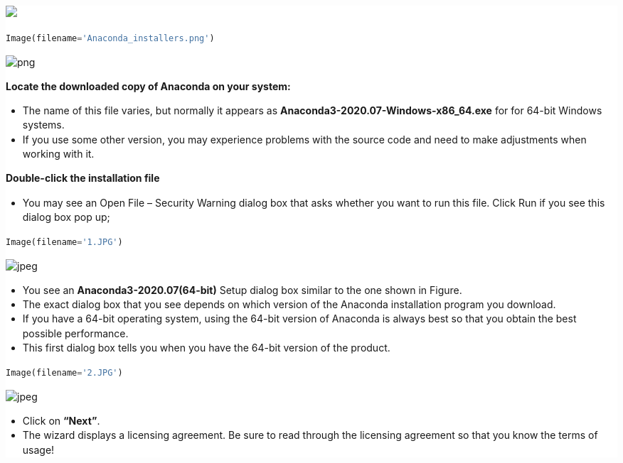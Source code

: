 ![](https://i.imgur.com/Anaconda_installers.png)


```python
Image(filename='Anaconda_installers.png')
```




    
![png](output_21_0.png)
    



**Locate the downloaded copy of Anaconda on your system:**
- The name of this file varies, but normally it appears as **Anaconda3-2020.07-Windows-x86_64.exe** for for 64-bit Windows systems.
- If you use some other version, you may experience problems with the source code and need to make adjustments when working with it.

**Double-click the installation file**
- You may see an Open File – Security Warning dialog box that asks whether you want to run this file. Click Run if you see this dialog box pop up;


```python
Image(filename='1.JPG')
```




    
![jpeg](output_23_0.jpg)
    



- You see an **Anaconda3-2020.07(64-bit)** Setup dialog box similar to the one shown in Figure.
- The exact dialog box that you see depends on which version of the Anaconda installation program you download.
- If you have a 64-bit operating system, using the 64-bit version of Anaconda is always best so that you obtain the best possible performance.
- This first dialog box tells you when you have the 64-bit version of the product.


```python
Image(filename='2.JPG')
```




    
![jpeg](output_25_0.jpg)
    



- Click on **“Next”**.
- The wizard displays a licensing agreement. Be sure to read through the licensing agreement so that you know the terms of usage!

